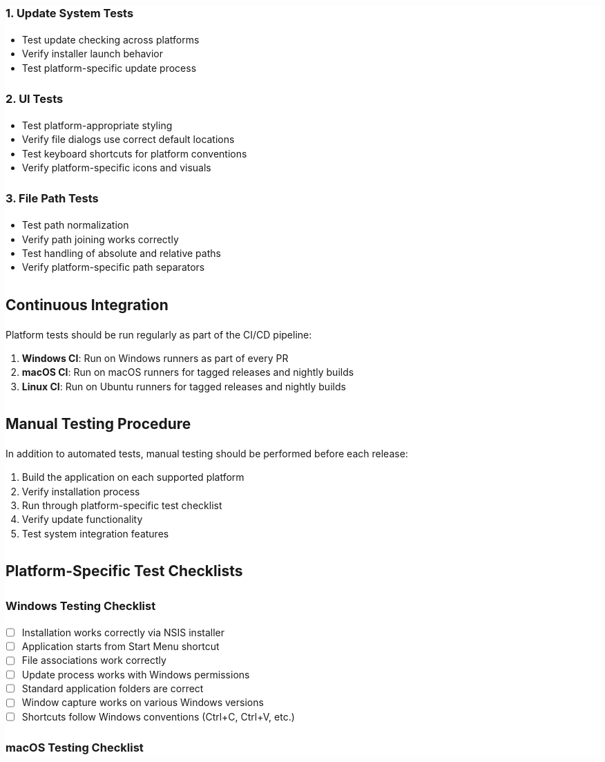 ### 1. Update System Tests

- Test update checking across platforms
- Verify installer launch behavior
- Test platform-specific update process

### 2. UI Tests

- Test platform-appropriate styling
- Verify file dialogs use correct default locations
- Test keyboard shortcuts for platform conventions
- Verify platform-specific icons and visuals

### 3. File Path Tests

- Test path normalization
- Verify path joining works correctly
- Test handling of absolute and relative paths
- Verify platform-specific path separators

## Continuous Integration

Platform tests should be run regularly as part of the CI/CD pipeline:

1. **Windows CI**: Run on Windows runners as part of every PR
2. **macOS CI**: Run on macOS runners for tagged releases and nightly builds
3. **Linux CI**: Run on Ubuntu runners for tagged releases and nightly builds

## Manual Testing Procedure

In addition to automated tests, manual testing should be performed before each release:

1. Build the application on each supported platform
2. Verify installation process
3. Run through platform-specific test checklist
4. Verify update functionality
5. Test system integration features

## Platform-Specific Test Checklists

### Windows Testing Checklist

- [ ] Installation works correctly via NSIS installer
- [ ] Application starts from Start Menu shortcut
- [ ] File associations work correctly
- [ ] Update process works with Windows permissions
- [ ] Standard application folders are correct
- [ ] Window capture works on various Windows versions
- [ ] Shortcuts follow Windows conventions (Ctrl+C, Ctrl+V, etc.)

### macOS Testing Checklist
